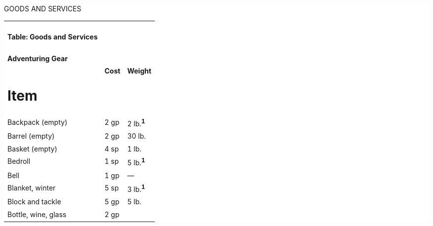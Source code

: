 <td></td>
<td></td>
<td></td>
</tr>
</tbody>
</table>

GOODS AND SERVICES

<table>
<tbody>
<tr class="odd">
<td><h4 id="table-goods-and-services">Table: Goods and Services</h4></td>
<td><h4 id="section"></h4></td>
<td><h4 id="section-1"></h4></td>
</tr>
<tr class="even">
<td><strong>Adventuring Gear</strong></td>
<td></td>
<td></td>
</tr>
<tr class="odd">
<td><h1 id="item">Item</h1></td>
<td><strong>Cost</strong></td>
<td><strong>Weight</strong></td>
</tr>
<tr class="even">
<td>Backpack (empty)</td>
<td>2 gp</td>
<td>2 lb.<strong><sup>1</sup></strong></td>
</tr>
<tr class="odd">
<td>Barrel (empty)</td>
<td>2 gp</td>
<td>30 lb.</td>
</tr>
<tr class="even">
<td>Basket (empty)</td>
<td>4 sp</td>
<td>1 lb.</td>
</tr>
<tr class="odd">
<td>Bedroll</td>
<td>1 sp</td>
<td>5 lb.<strong><sup>1</sup></strong></td>
</tr>
<tr class="even">
<td>Bell</td>
<td>1 gp</td>
<td>—</td>
</tr>
<tr class="odd">
<td>Blanket, winter</td>
<td>5 sp</td>
<td>3 lb.<strong><sup>1</sup></strong></td>
</tr>
<tr class="even">
<td>Block and tackle</td>
<td>5 gp</td>
<td>5 lb.</td>
</tr>
<tr class="odd">
<td>Bottle, wine, glass</td>
<td>2 gp</td>